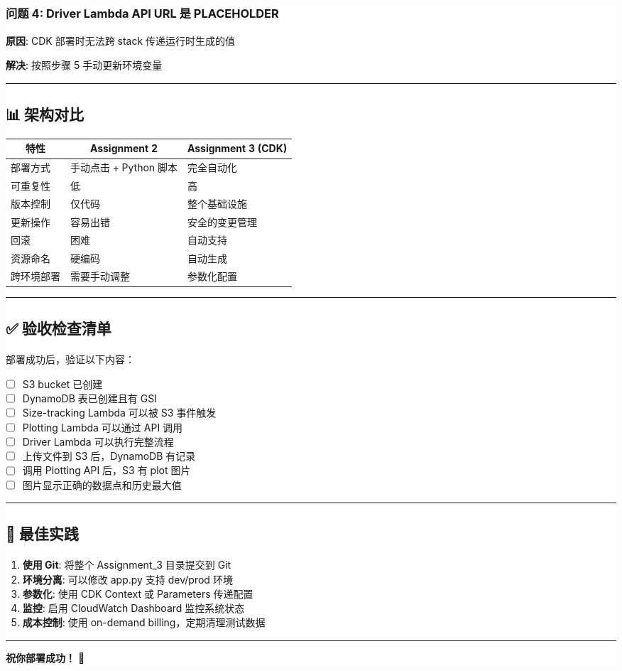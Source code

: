 ### 问题 4: Driver Lambda API URL 是 PLACEHOLDER

**原因**: CDK 部署时无法跨 stack 传递运行时生成的值

**解决**: 按照步骤 5 手动更新环境变量

---

## 📊 架构对比

| 特性       | Assignment 2           | Assignment 3 (CDK) |
| ---------- | ---------------------- | ------------------ |
| 部署方式   | 手动点击 + Python 脚本 | 完全自动化         |
| 可重复性   | 低                     | 高                 |
| 版本控制   | 仅代码                 | 整个基础设施       |
| 更新操作   | 容易出错               | 安全的变更管理     |
| 回滚       | 困难                   | 自动支持           |
| 资源命名   | 硬编码                 | 自动生成           |
| 跨环境部署 | 需要手动调整           | 参数化配置         |

---

## ✅ 验收检查清单

部署成功后，验证以下内容：

- [ ] S3 bucket 已创建
- [ ] DynamoDB 表已创建且有 GSI
- [ ] Size-tracking Lambda 可以被 S3 事件触发
- [ ] Plotting Lambda 可以通过 API 调用
- [ ] Driver Lambda 可以执行完整流程
- [ ] 上传文件到 S3 后，DynamoDB 有记录
- [ ] 调用 Plotting API 后，S3 有 plot 图片
- [ ] 图片显示正确的数据点和历史最大值

---

## 🎯 最佳实践

1. **使用 Git**: 将整个 Assignment_3 目录提交到 Git
2. **环境分离**: 可以修改 app.py 支持 dev/prod 环境
3. **参数化**: 使用 CDK Context 或 Parameters 传递配置
4. **监控**: 启用 CloudWatch Dashboard 监控系统状态
5. **成本控制**: 使用 on-demand billing，定期清理测试数据

---

**祝你部署成功！** 🎉
